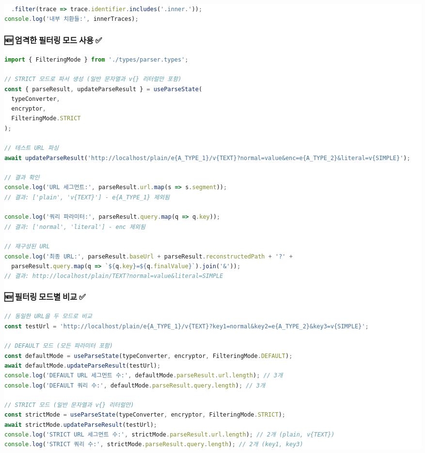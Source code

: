 ```typescript
  .filter(trace => trace.identifier.includes('.inner.'));
console.log('내부 치환들:', innerTraces);
```

### 🆕 엄격한 필터링 모드 사용 ✅
```typescript
import { FilteringMode } from './types/parser.types';

// STRICT 모드로 파서 생성 (일반 문자열과 v{} 리터럴만 포함)
const { parseResult, updateParseResult } = useParseState(
  typeConverter, 
  encryptor, 
  FilteringMode.STRICT
);

// 테스트 URL 파싱
await updateParseResult('http://localhost/plain/e{A_TYPE_1}/v{TEXT}?normal=value&enc=e{A_TYPE_2}&literal=v{SIMPLE}');

// 결과 확인
console.log('URL 세그먼트:', parseResult.url.map(s => s.segment)); 
// 결과: ['plain', 'v{TEXT}'] - e{A_TYPE_1} 제외됨

console.log('쿼리 파라미터:', parseResult.query.map(q => q.key)); 
// 결과: ['normal', 'literal'] - enc 제외됨

// 재구성된 URL
console.log('최종 URL:', parseResult.baseUrl + parseResult.reconstructedPath + '?' + 
  parseResult.query.map(q => `${q.key}=${q.finalValue}`).join('&'));
// 결과: http://localhost/plain/TEXT?normal=value&literal=SIMPLE
```

### 🆕 필터링 모드별 비교 ✅
```typescript
// 동일한 URL을 두 모드로 비교
const testUrl = 'http://localhost/plain/e{A_TYPE_1}/v{TEXT}?key1=normal&key2=e{A_TYPE_2}&key3=v{SIMPLE}';

// DEFAULT 모드 (모든 파라미터 포함)
const defaultMode = useParseState(typeConverter, encryptor, FilteringMode.DEFAULT);
await defaultMode.updateParseResult(testUrl);
console.log('DEFAULT URL 세그먼트 수:', defaultMode.parseResult.url.length); // 3개
console.log('DEFAULT 쿼리 수:', defaultMode.parseResult.query.length); // 3개

// STRICT 모드 (일반 문자열과 v{} 리터럴만)
const strictMode = useParseState(typeConverter, encryptor, FilteringMode.STRICT);
await strictMode.updateParseResult(testUrl);
console.log('STRICT URL 세그먼트 수:', strictMode.parseResult.url.length); // 2개 (plain, v{TEXT})
console.log('STRICT 쿼리 수:', strictMode.parseResult.query.length); // 2개 (key1, key3)
```
